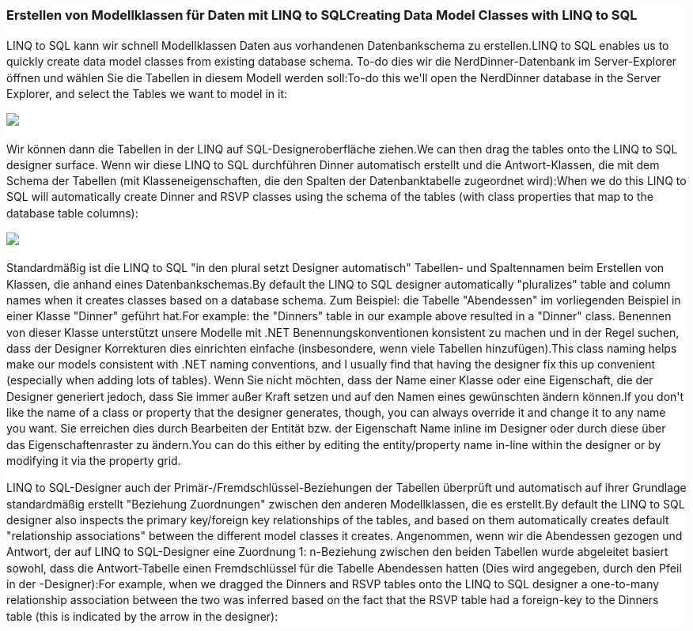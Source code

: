 ### <a name="creating-data-model-classes-with-linq-to-sql"></a><span data-ttu-id="3fef4-132">Erstellen von Modellklassen für Daten mit LINQ to SQL</span><span class="sxs-lookup"><span data-stu-id="3fef4-132">Creating Data Model Classes with LINQ to SQL</span></span>

<span data-ttu-id="3fef4-133">LINQ to SQL kann wir schnell Modellklassen Daten aus vorhandenen Datenbankschema zu erstellen.</span><span class="sxs-lookup"><span data-stu-id="3fef4-133">LINQ to SQL enables us to quickly create data model classes from existing database schema.</span></span> <span data-ttu-id="3fef4-134">To-do dies wir die NerdDinner-Datenbank im Server-Explorer öffnen und wählen Sie die Tabellen in diesem Modell werden soll:</span><span class="sxs-lookup"><span data-stu-id="3fef4-134">To-do this we'll open the NerdDinner database in the Server Explorer, and select the Tables we want to model in it:</span></span>

![](build-a-model-with-business-rule-validations/_static/image4.png)

<span data-ttu-id="3fef4-135">Wir können dann die Tabellen in der LINQ auf SQL-Designeroberfläche ziehen.</span><span class="sxs-lookup"><span data-stu-id="3fef4-135">We can then drag the tables onto the LINQ to SQL designer surface.</span></span> <span data-ttu-id="3fef4-136">Wenn wir diese LINQ to SQL durchführen Dinner automatisch erstellt und die Antwort-Klassen, die mit dem Schema der Tabellen (mit Klasseneigenschaften, die den Spalten der Datenbanktabelle zugeordnet wird):</span><span class="sxs-lookup"><span data-stu-id="3fef4-136">When we do this LINQ to SQL will automatically create Dinner and RSVP classes using the schema of the tables (with class properties that map to the database table columns):</span></span>

![](build-a-model-with-business-rule-validations/_static/image5.png)

<span data-ttu-id="3fef4-137">Standardmäßig ist die LINQ to SQL "in den plural setzt Designer automatisch" Tabellen- und Spaltennamen beim Erstellen von Klassen, die anhand eines Datenbankschemas.</span><span class="sxs-lookup"><span data-stu-id="3fef4-137">By default the LINQ to SQL designer automatically "pluralizes" table and column names when it creates classes based on a database schema.</span></span> <span data-ttu-id="3fef4-138">Zum Beispiel: die Tabelle "Abendessen" im vorliegenden Beispiel in einer Klasse "Dinner" geführt hat.</span><span class="sxs-lookup"><span data-stu-id="3fef4-138">For example: the "Dinners" table in our example above resulted in a "Dinner" class.</span></span> <span data-ttu-id="3fef4-139">Benennen von dieser Klasse unterstützt unsere Modelle mit .NET Benennungskonventionen konsistent zu machen und in der Regel suchen, dass der Designer Korrekturen dies einrichten einfache (insbesondere, wenn viele Tabellen hinzufügen).</span><span class="sxs-lookup"><span data-stu-id="3fef4-139">This class naming helps make our models consistent with .NET naming conventions, and I usually find that having the designer fix this up convenient (especially when adding lots of tables).</span></span> <span data-ttu-id="3fef4-140">Wenn Sie nicht möchten, dass der Name einer Klasse oder eine Eigenschaft, die der Designer generiert jedoch, dass Sie immer außer Kraft setzen und auf den Namen eines gewünschten ändern können.</span><span class="sxs-lookup"><span data-stu-id="3fef4-140">If you don't like the name of a class or property that the designer generates, though, you can always override it and change it to any name you want.</span></span> <span data-ttu-id="3fef4-141">Sie erreichen dies durch Bearbeiten der Entität bzw. der Eigenschaft Name inline im Designer oder durch diese über das Eigenschaftenraster zu ändern.</span><span class="sxs-lookup"><span data-stu-id="3fef4-141">You can do this either by editing the entity/property name in-line within the designer or by modifying it via the property grid.</span></span>

<span data-ttu-id="3fef4-142">LINQ to SQL-Designer auch der Primär-/Fremdschlüssel-Beziehungen der Tabellen überprüft und automatisch auf ihrer Grundlage standardmäßig erstellt "Beziehung Zuordnungen" zwischen den anderen Modellklassen, die es erstellt.</span><span class="sxs-lookup"><span data-stu-id="3fef4-142">By default the LINQ to SQL designer also inspects the primary key/foreign key relationships of the tables, and based on them automatically creates default "relationship associations" between the different model classes it creates.</span></span> <span data-ttu-id="3fef4-143">Angenommen, wenn wir die Abendessen gezogen und Antwort, der auf LINQ to SQL-Designer eine Zuordnung 1: n-Beziehung zwischen den beiden Tabellen wurde abgeleitet basiert sowohl, dass die Antwort-Tabelle einen Fremdschlüssel für die Tabelle Abendessen hatten (Dies wird angegeben, durch den Pfeil in der -Designer):</span><span class="sxs-lookup"><span data-stu-id="3fef4-143">For example, when we dragged the Dinners and RSVP tables onto the LINQ to SQL designer a one-to-many relationship association between the two was inferred based on the fact that the RSVP table had a foreign-key to the Dinners table (this is indicated by the arrow in the designer):</span></span>
